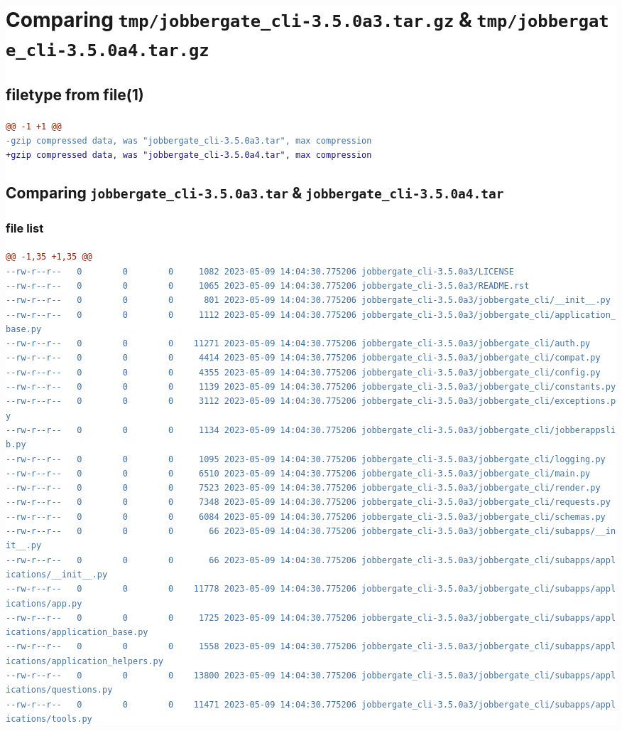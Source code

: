 # Comparing `tmp/jobbergate_cli-3.5.0a3.tar.gz` & `tmp/jobbergate_cli-3.5.0a4.tar.gz`

## filetype from file(1)

```diff
@@ -1 +1 @@
-gzip compressed data, was "jobbergate_cli-3.5.0a3.tar", max compression
+gzip compressed data, was "jobbergate_cli-3.5.0a4.tar", max compression
```

## Comparing `jobbergate_cli-3.5.0a3.tar` & `jobbergate_cli-3.5.0a4.tar`

### file list

```diff
@@ -1,35 +1,35 @@
--rw-r--r--   0        0        0     1082 2023-05-09 14:04:30.775206 jobbergate_cli-3.5.0a3/LICENSE
--rw-r--r--   0        0        0     1065 2023-05-09 14:04:30.775206 jobbergate_cli-3.5.0a3/README.rst
--rw-r--r--   0        0        0      801 2023-05-09 14:04:30.775206 jobbergate_cli-3.5.0a3/jobbergate_cli/__init__.py
--rw-r--r--   0        0        0     1112 2023-05-09 14:04:30.775206 jobbergate_cli-3.5.0a3/jobbergate_cli/application_base.py
--rw-r--r--   0        0        0    11271 2023-05-09 14:04:30.775206 jobbergate_cli-3.5.0a3/jobbergate_cli/auth.py
--rw-r--r--   0        0        0     4414 2023-05-09 14:04:30.775206 jobbergate_cli-3.5.0a3/jobbergate_cli/compat.py
--rw-r--r--   0        0        0     4355 2023-05-09 14:04:30.775206 jobbergate_cli-3.5.0a3/jobbergate_cli/config.py
--rw-r--r--   0        0        0     1139 2023-05-09 14:04:30.775206 jobbergate_cli-3.5.0a3/jobbergate_cli/constants.py
--rw-r--r--   0        0        0     3112 2023-05-09 14:04:30.775206 jobbergate_cli-3.5.0a3/jobbergate_cli/exceptions.py
--rw-r--r--   0        0        0     1134 2023-05-09 14:04:30.775206 jobbergate_cli-3.5.0a3/jobbergate_cli/jobberappslib.py
--rw-r--r--   0        0        0     1095 2023-05-09 14:04:30.775206 jobbergate_cli-3.5.0a3/jobbergate_cli/logging.py
--rw-r--r--   0        0        0     6510 2023-05-09 14:04:30.775206 jobbergate_cli-3.5.0a3/jobbergate_cli/main.py
--rw-r--r--   0        0        0     7523 2023-05-09 14:04:30.775206 jobbergate_cli-3.5.0a3/jobbergate_cli/render.py
--rw-r--r--   0        0        0     7348 2023-05-09 14:04:30.775206 jobbergate_cli-3.5.0a3/jobbergate_cli/requests.py
--rw-r--r--   0        0        0     6084 2023-05-09 14:04:30.775206 jobbergate_cli-3.5.0a3/jobbergate_cli/schemas.py
--rw-r--r--   0        0        0       66 2023-05-09 14:04:30.775206 jobbergate_cli-3.5.0a3/jobbergate_cli/subapps/__init__.py
--rw-r--r--   0        0        0       66 2023-05-09 14:04:30.775206 jobbergate_cli-3.5.0a3/jobbergate_cli/subapps/applications/__init__.py
--rw-r--r--   0        0        0    11778 2023-05-09 14:04:30.775206 jobbergate_cli-3.5.0a3/jobbergate_cli/subapps/applications/app.py
--rw-r--r--   0        0        0     1725 2023-05-09 14:04:30.775206 jobbergate_cli-3.5.0a3/jobbergate_cli/subapps/applications/application_base.py
--rw-r--r--   0        0        0     1558 2023-05-09 14:04:30.775206 jobbergate_cli-3.5.0a3/jobbergate_cli/subapps/applications/application_helpers.py
--rw-r--r--   0        0        0    13800 2023-05-09 14:04:30.775206 jobbergate_cli-3.5.0a3/jobbergate_cli/subapps/applications/questions.py
--rw-r--r--   0        0        0    11471 2023-05-09 14:04:30.775206 jobbergate_cli-3.5.0a3/jobbergate_cli/subapps/applications/tools.py
```